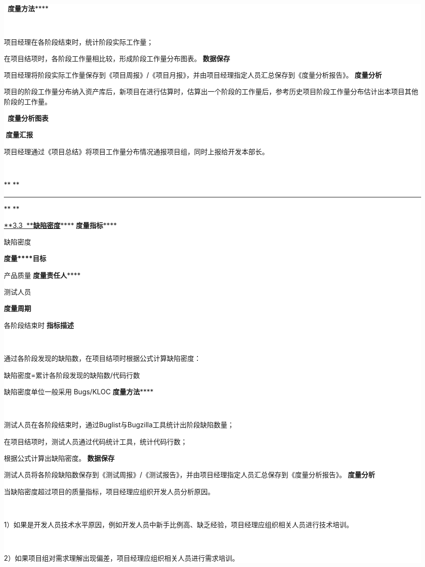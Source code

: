  **度量方法******
 
 

项目经理在各阶段结束时，统计阶段实际工作量；

在项目结项时，各阶段工作量相比较，形成阶段工作量分布图表。 **数据保存**
 
项目经理将阶段实际工作量保存到《项目周报》/《项目月报》，并由项目经理指定人员汇总保存到《度量分析报告》。 **度量分析**
 
项目的阶段工作量分布纳入资产库后，新项目在进行估算时，估算出一个阶段的工作量后，参考历史项目阶段工作量分布估计出本项目其他阶段的工作量。

  **度量分析图表**
 
![]() **度量汇报**
 
项目经理通过《项目总结》将项目工作量分布情况通报项目组，同时上报给开发本部长。

 

** **

****

** **

[**3.3  ****缺陷密度**]()****
**度量指标******
 
缺陷密度
 
**度量****目标**
 
产品质量 **度量责任人******
 
测试人员
 
**度量周期**
 
各阶段结束时 **指标描述**
 
 

通过各阶段发现的缺陷数，在项目结项时根据公式计算缺陷密度：

缺陷密度=累计各阶段发现的缺陷数/代码行数

缺陷密度单位一般采用 Bugs/KLOC **度量方法******
 
 

测试人员在各阶段结束时，通过Buglist与Bugzilla工具统计出阶段缺陷数量；

在项目结项时，测试人员通过代码统计工具，统计代码行数；

根据公式计算出缺陷密度。 **数据保存**
 
测试人员将各阶段缺陷数保存到《测试周报》/《测试报告》，并由项目经理指定人员汇总保存到《度量分析报告》。 **度量分析**
 
当缺陷密度超过项目的质量指标，项目经理应组织开发人员分析原因。

 

1）如果是开发人员技术水平原因，例如开发人员中新手比例高、缺乏经验，项目经理应组织相关人员进行技术培训。

 

2）如果项目组对需求理解出现偏差，项目经理应组织相关人员进行需求培训。
